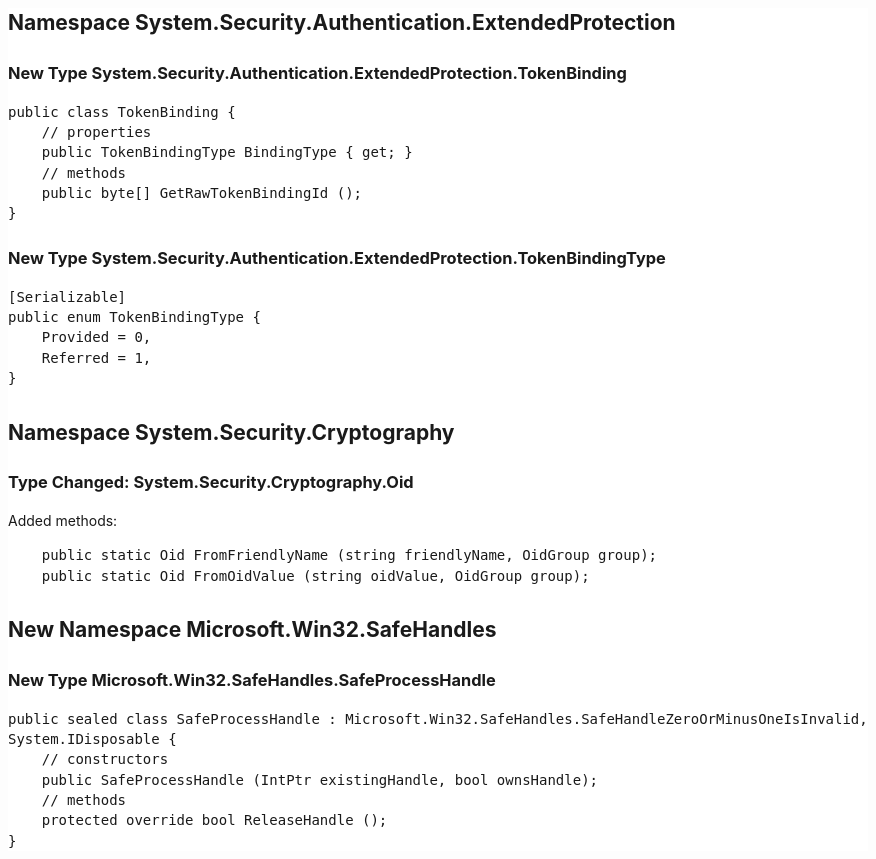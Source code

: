 </div> 
 <div> 
<h2>Namespace System.Security.Authentication.ExtendedProtection</h2>
<div> 
<h3>New Type System.Security.Authentication.ExtendedProtection.TokenBinding</h3>
<pre class='added' data-is-non-breaking="">
public class TokenBinding {
	// properties
	<span class='added added-property ' data-is-non-breaking="">public TokenBindingType BindingType { get; }</span>
	// methods
	<span class='added added-method ' data-is-non-breaking="">public byte[] GetRawTokenBindingId ();</span>
}
</pre>
</div> 
<div> 
<h3>New Type System.Security.Authentication.ExtendedProtection.TokenBindingType</h3>
<pre class='added' data-is-non-breaking="">
[Serializable]
public enum TokenBindingType {
	<span class='added added-field ' data-is-non-breaking="">Provided = 0,</span>
	<span class='added added-field ' data-is-non-breaking="">Referred = 1,</span>
}
</pre>
</div> 

</div> 
 <div> 
<h2>Namespace System.Security.Cryptography</h2>
 <div>
<h3>Type Changed: System.Security.Cryptography.Oid</h3>
<div>
<p>Added methods:</p>
<pre>
	<span class='added added-method ' data-is-non-breaking="">public static Oid FromFriendlyName (string friendlyName, OidGroup group);</span>
	<span class='added added-method ' data-is-non-breaking="">public static Oid FromOidValue (string oidValue, OidGroup group);</span>
</pre>
</div>

</div> 

</div> 
 <div> 
<h2>New Namespace Microsoft.Win32.SafeHandles</h2>

<div> 
<h3>New Type Microsoft.Win32.SafeHandles.SafeProcessHandle</h3>
<pre class='added' data-is-non-breaking="">
public sealed class SafeProcessHandle : Microsoft.Win32.SafeHandles.SafeHandleZeroOrMinusOneIsInvalid, System.IDisposable {
	// constructors
	<span class='added added-constructor ' data-is-non-breaking="">public SafeProcessHandle (IntPtr existingHandle, bool ownsHandle);</span>
	// methods
	<span class='added added-method ' data-is-non-breaking="">protected override bool ReleaseHandle ();</span>
}
</pre>
</div> 
</div> 
